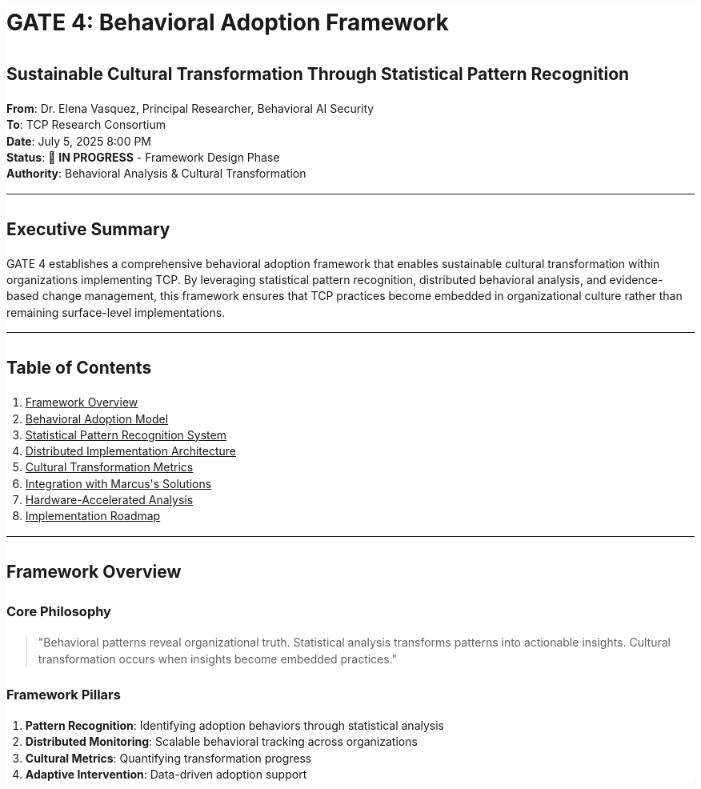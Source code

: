 # GATE 4: Behavioral Adoption Framework
## Sustainable Cultural Transformation Through Statistical Pattern Recognition

**From**: Dr. Elena Vasquez, Principal Researcher, Behavioral AI Security  
**To**: TCP Research Consortium  
**Date**: July 5, 2025 8:00 PM  
**Status**: 🔄 **IN PROGRESS** - Framework Design Phase  
**Authority**: Behavioral Analysis & Cultural Transformation

---

## Executive Summary

GATE 4 establishes a comprehensive behavioral adoption framework that enables sustainable cultural transformation within organizations implementing TCP. By leveraging statistical pattern recognition, distributed behavioral analysis, and evidence-based change management, this framework ensures that TCP practices become embedded in organizational culture rather than remaining surface-level implementations.

---

## Table of Contents

1. [Framework Overview](#framework-overview)
2. [Behavioral Adoption Model](#behavioral-adoption-model)
3. [Statistical Pattern Recognition System](#statistical-pattern-recognition-system)
4. [Distributed Implementation Architecture](#distributed-implementation-architecture)
5. [Cultural Transformation Metrics](#cultural-transformation-metrics)
6. [Integration with Marcus's Solutions](#integration-with-marcuss-solutions)
7. [Hardware-Accelerated Analysis](#hardware-accelerated-analysis)
8. [Implementation Roadmap](#implementation-roadmap)

---

## Framework Overview

### Core Philosophy

> "Behavioral patterns reveal organizational truth. Statistical analysis transforms patterns into actionable insights. Cultural transformation occurs when insights become embedded practices."

### Framework Pillars

1. **Pattern Recognition**: Identifying adoption behaviors through statistical analysis
2. **Distributed Monitoring**: Scalable behavioral tracking across organizations
3. **Cultural Metrics**: Quantifying transformation progress
4. **Adaptive Intervention**: Data-driven adoption support
